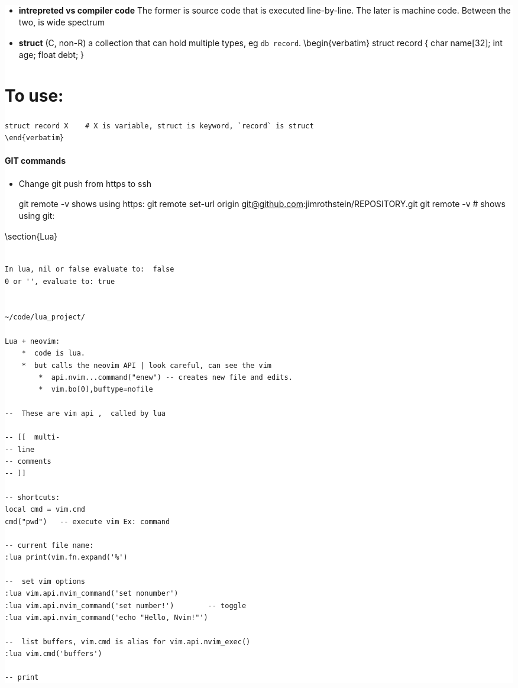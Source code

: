 -   **intrepreted vs compiler code**   The former is source code that
    is executed line-by-line.   The later is machine code.   Between
    the two, is wide spectrum

-   **struct** (C, non-R)  a collection that can hold multiple types, eg `db
    record`.
    \begin{verbatim}
    struct record
    {
        char name[32];
        int age;
        float debt;
    }
#   To use:
    struct record X    # X is variable, struct is keyword, `record` is struct
    \end{verbatim}


####	GIT commands

  -  Change git push from https to ssh

		git remote -v   shows using https:
		git remote set-url origin git@github.com:jimrothstein/REPOSITORY.git 
		git remote -v # shows using git:


\section{Lua}
```

In lua, nil or false evaluate to:  false
0 or '', evaluate to: true


~/code/lua_project/

Lua + neovim:
    *  code is lua.
    *  but calls the neovim API | look careful, can see the vim
        *  api.nvim...command("enew") -- creates new file and edits.
        *  vim.bo[0],buftype=nofile

--  These are vim api ,  called by lua

-- [[  multi-
-- line
-- comments
-- ]]

-- shortcuts:
local cmd = vim.cmd
cmd("pwd")   -- execute vim Ex: command 

-- current file name:  
:lua print(vim.fn.expand('%')  

--  set vim options
:lua vim.api.nvim_command('set nonumber')   
:lua vim.api.nvim_command('set number!')        -- toggle
:lua vim.api.nvim_command('echo "Hello, Nvim!"')

--  list buffers, vim.cmd is alias for vim.api.nvim_exec()
:lua vim.cmd('buffers') 

-- print
```